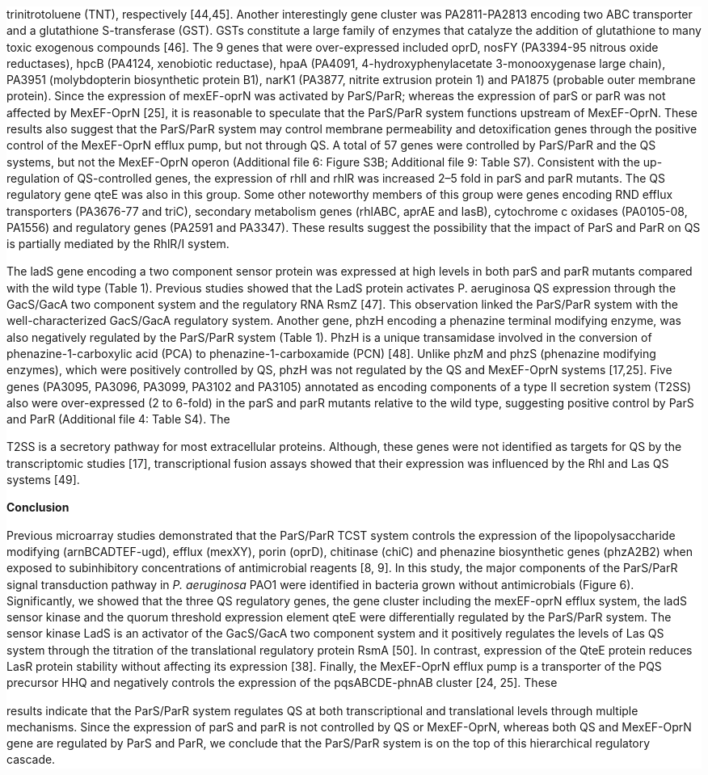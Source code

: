 trinitrotoluene (TNT), respectively [44,45]. Another interestingly gene cluster was PA2811-PA2813 encoding two ABC transporter and a glutathione S-transferase (GST). GSTs constitute a large family of enzymes that catalyze the addition of glutathione to many toxic exogenous compounds [46]. The 9 genes that were over-expressed included oprD, nosFY (PA3394-95 nitrous oxide reductases), hpcB (PA4124, xenobiotic reductase), hpaA (PA4091, 4-hydroxyphenylacetate 3-monooxygenase large chain), PA3951 (molybdopterin biosynthetic protein B1), narK1 (PA3877, nitrite extrusion protein 1) and PA1875 (probable outer membrane protein). Since the expression of mexEF-oprN was activated by ParS/ParR; whereas the expression of parS or parR was not affected by MexEF-OprN [25], it is reasonable to speculate that the ParS/ParR system functions upstream of MexEF-OprN. These results also suggest that the ParS/ParR system may control membrane permeability and detoxification genes through the positive control of the MexEF-OprN efflux pump, but not through QS. A total of 57 genes were controlled by ParS/ParR and the QS systems, but not the MexEF-OprN operon (Additional file 6: Figure S3B; Additional file 9: Table S7). Consistent with the up-regulation of QS-controlled genes, the expression of rhlI and rhlR was increased 2–5 fold in parS and parR mutants. The QS regulatory gene qteE was also in this group. Some other noteworthy members of this group were genes encoding RND efflux transporters (PA3676-77 and triC), secondary metabolism genes (rhlABC, aprAE and lasB), cytochrome c oxidases (PA0105-08, PA1556) and regulatory genes (PA2591 and PA3347). These results suggest the possibility that the impact of ParS and ParR on QS is partially mediated by the RhlR/I system.

The ladS gene encoding a two component sensor protein was expressed at high levels in both parS and parR mutants compared with the wild type (Table 1). Previous studies showed that the LadS protein activates P. aeruginosa QS expression through the GacS/GacA two component system and the regulatory RNA RsmZ [47]. This observation linked the ParS/ParR system with the well-characterized GacS/GacA regulatory system. Another gene, phzH encoding a phenazine terminal modifying enzyme, was also negatively regulated by the ParS/ParR system (Table 1). PhzH is a unique transamidase involved in the conversion of phenazine-1-carboxylic acid (PCA) to phenazine-1-carboxamide (PCN) [48]. Unlike phzM and phzS (phenazine modifying enzymes), which were positively controlled by QS, phzH was not regulated by the QS and MexEF-OprN systems [17,25]. Five genes (PA3095, PA3096, PA3099, PA3102 and PA3105) annotated as encoding components of a type II secretion system (T2SS) also were over-expressed (2 to 6-fold) in the parS and parR mutants relative to the wild type, suggesting positive control by ParS and ParR (Additional file 4: Table S4). The

T2SS is a secretory pathway for most extracellular proteins. Although, these genes were not identified as targets for QS by the transcriptomic studies [17], transcriptional fusion assays showed that their expression was influenced by the Rhl and Las QS systems [49].

**Conclusion**

Previous microarray studies demonstrated that the ParS/ParR TCST system controls the expression of the lipopolysaccharide modifying (arnBCADTEF-ugd), efflux (mexXY), porin (oprD), chitinase (chiC) and phenazine biosynthetic genes (phzA2B2) when exposed to subinhibitory concentrations of antimicrobial reagents [8, 9]. In this study, the major components of the ParS/ParR signal transduction pathway in *P. aeruginosa* PAO1 were identified in bacteria grown without antimicrobials (Figure 6). Significantly, we showed that the three QS regulatory genes, the gene cluster including the mexEF-oprN efflux system, the ladS sensor kinase and the quorum threshold expression element qteE were differentially regulated by the ParS/ParR system. The sensor kinase LadS is an activator of the GacS/GacA two component system and it positively regulates the levels of Las QS system through the titration of the translational regulatory protein RsmA [50]. In contrast, expression of the QteE protein reduces LasR protein stability without affecting its expression [38]. Finally, the MexEF-OprN efflux pump is a transporter of the PQS precursor HHQ and negatively controls the expression of the pqsABCDE-phnAB cluster [24, 25]. These

results indicate that the ParS/ParR system regulates QS at both transcriptional and translational levels through multiple mechanisms. Since the expression of parS and parR is not controlled by QS or MexEF-OprN, whereas both QS and MexEF-OprN gene are regulated by ParS and ParR, we conclude that the ParS/ParR system is on the top of this hierarchical regulatory cascade.
